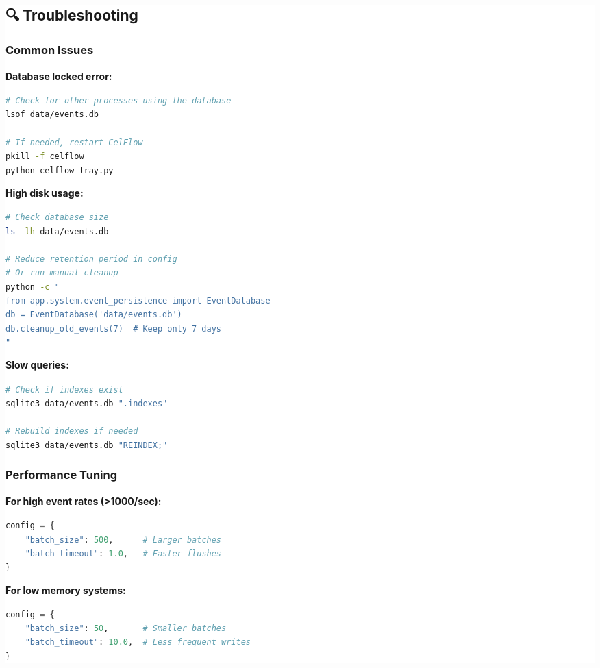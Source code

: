 ## 🔍 Troubleshooting

### Common Issues

**Database locked error:**
```bash
# Check for other processes using the database
lsof data/events.db

# If needed, restart CelFlow
pkill -f celflow
python celflow_tray.py
```

**High disk usage:**
```bash
# Check database size
ls -lh data/events.db

# Reduce retention period in config
# Or run manual cleanup
python -c "
from app.system.event_persistence import EventDatabase
db = EventDatabase('data/events.db')
db.cleanup_old_events(7)  # Keep only 7 days
"
```

**Slow queries:**
```bash
# Check if indexes exist
sqlite3 data/events.db ".indexes"

# Rebuild indexes if needed
sqlite3 data/events.db "REINDEX;"
```

### Performance Tuning

**For high event rates (>1000/sec):**
```python
config = {
    "batch_size": 500,      # Larger batches
    "batch_timeout": 1.0,   # Faster flushes
}
```

**For low memory systems:**
```python
config = {
    "batch_size": 50,       # Smaller batches
    "batch_timeout": 10.0,  # Less frequent writes
}
```
